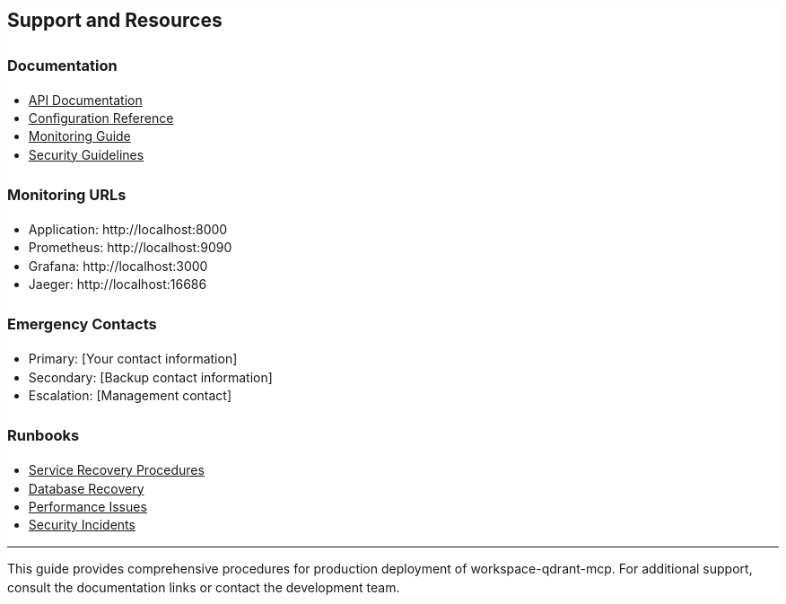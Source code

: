 ## Support and Resources

### Documentation
- [API Documentation](docs/api/)
- [Configuration Reference](docs/configuration.md)
- [Monitoring Guide](monitoring/README.md)
- [Security Guidelines](docs/security.md)

### Monitoring URLs
- Application: http://localhost:8000
- Prometheus: http://localhost:9090
- Grafana: http://localhost:3000
- Jaeger: http://localhost:16686

### Emergency Contacts
- Primary: [Your contact information]
- Secondary: [Backup contact information]
- Escalation: [Management contact]

### Runbooks
- [Service Recovery Procedures](docs/runbooks/service-recovery.md)
- [Database Recovery](docs/runbooks/database-recovery.md)
- [Performance Issues](docs/runbooks/performance-issues.md)
- [Security Incidents](docs/runbooks/security-incidents.md)

---

This guide provides comprehensive procedures for production deployment of workspace-qdrant-mcp. For additional support, consult the documentation links or contact the development team.